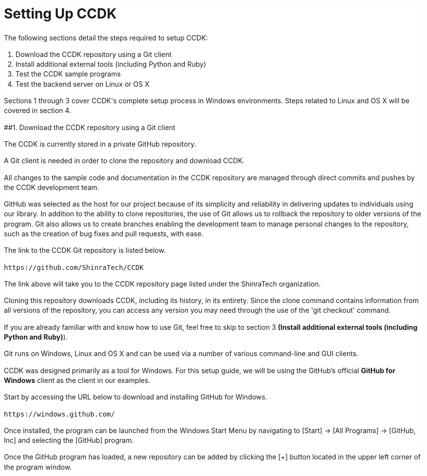 Setting Up CCDK <rem fix>
===============

The following sections detail the steps required to setup CCDK:

1. Download the CCDK repository using a Git client
2. Install additional external tools (including Python and Ruby)
3. Test the CCDK sample programs
4. Test the backend server on Linux or OS X


Sections 1 through 3 cover CCDK's complete setup process in Windows environments.
Steps related to Linux and OS X will be covered in section 4.

##1. Download the CCDK repository using a Git client

The CCDK is currently stored in a private GitHub repository.

A Git client is needed in order to clone the repository and download CCDK.

All changes to the sample code and documentation in the CCDK repository are managed through direct commits and pushes by the CCDK development team.

GitHub was selected as the host for our project because of its simplicity and reliability in delivering updates to individuals using our library.
In addition to the ability to clone repositories, the use of Git allows us to rollback the repository to older versions of the program.
Git also allows us to create branches enabling the development team to manage personal changes to the repository, such as the creation of bug fixes and pull requests, with ease.

The link to the CCDK Git repository is listed below.
<pre>
https://github.com/ShinraTech/CCDK
</pre>

The link above will take you to the CCDK repository page listed under the ShinraTech organization.

Cloning this repository downloads CCDK, including its history, in its entirety.
Since the clone command contains information from all versions of the repository, you can access any version you may need through the use of the 'git checkout' command.

If you are already familiar with and know how to use Git, feel free to skip to section 3 **(Install additional external tools (including Python and Ruby)**).

Git runs on Windows, Linux and OS X and can be used via a number of various command-line and GUI clients.

CCDK was designed primarily as a tool for Windows.
For this setup guide, we will be using the GitHub’s official **GitHub for Windows** client as the client in our examples.

Start by accessing the URL below to download and installing GitHub for Windows.
<pre>
https://windows.github.com/
</Pre>
Once installed, the program can be launched from the Windows Start Menu by navigating to [Start] → [All Programs] → [GitHub, Inc] and selecting the [GitHub] program.

Once the GitHub program has loaded, a new repository can be added by clicking the [+] button located in the upper left corner of the program window.
